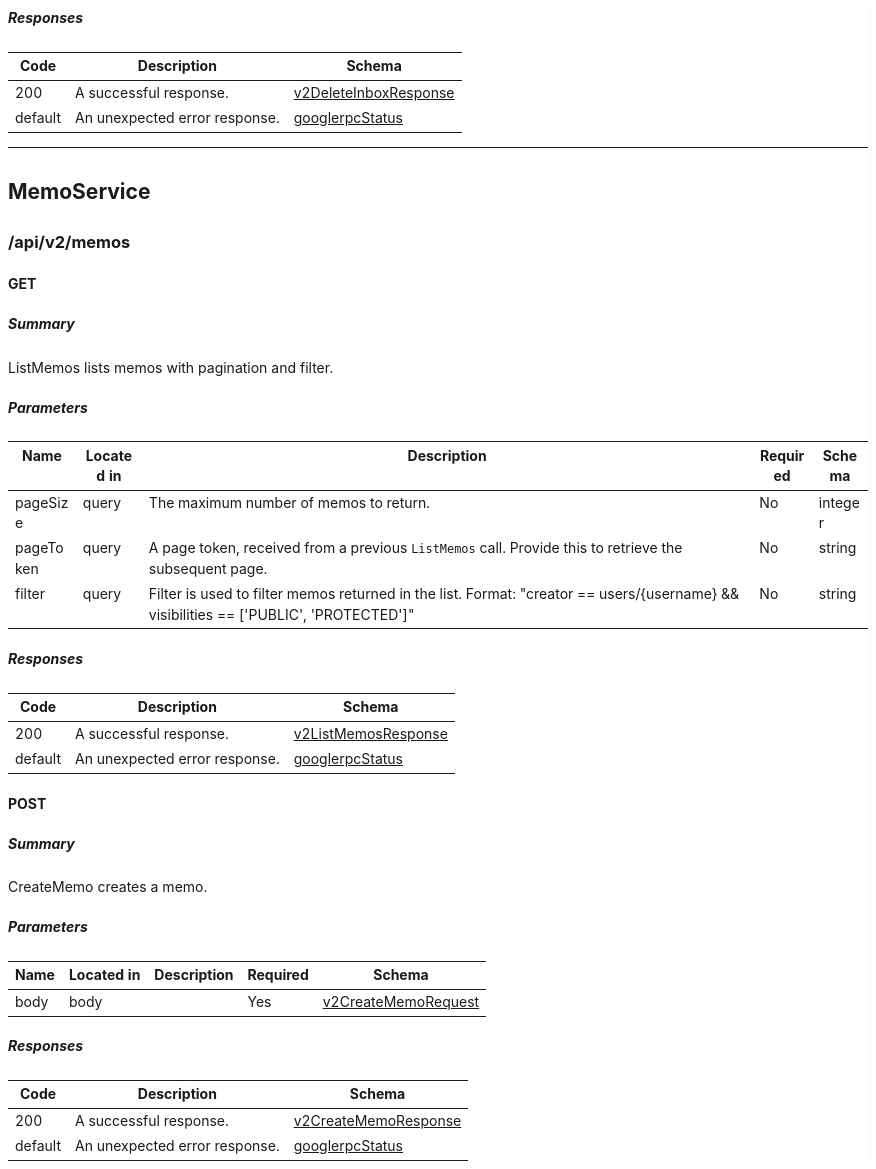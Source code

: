 ##### Responses

| Code | Description | Schema |
| ---- | ----------- | ------ |
| 200 | A successful response. | [v2DeleteInboxResponse](#v2deleteinboxresponse) |
| default | An unexpected error response. | [googlerpcStatus](#googlerpcstatus) |

---
## MemoService

### /api/v2/memos

#### GET
##### Summary

ListMemos lists memos with pagination and filter.

##### Parameters

| Name | Located in | Description | Required | Schema |
| ---- | ---------- | ----------- | -------- | ------ |
| pageSize | query | The maximum number of memos to return. | No | integer |
| pageToken | query | A page token, received from a previous `ListMemos` call. Provide this to retrieve the subsequent page. | No | string |
| filter | query | Filter is used to filter memos returned in the list. Format: "creator == users/{username} && visibilities == ['PUBLIC', 'PROTECTED']" | No | string |

##### Responses

| Code | Description | Schema |
| ---- | ----------- | ------ |
| 200 | A successful response. | [v2ListMemosResponse](#v2listmemosresponse) |
| default | An unexpected error response. | [googlerpcStatus](#googlerpcstatus) |

#### POST
##### Summary

CreateMemo creates a memo.

##### Parameters

| Name | Located in | Description | Required | Schema |
| ---- | ---------- | ----------- | -------- | ------ |
| body | body |  | Yes | [v2CreateMemoRequest](#v2creatememorequest) |

##### Responses

| Code | Description | Schema |
| ---- | ----------- | ------ |
| 200 | A successful response. | [v2CreateMemoResponse](#v2creatememoresponse) |
| default | An unexpected error response. | [googlerpcStatus](#googlerpcstatus) |
